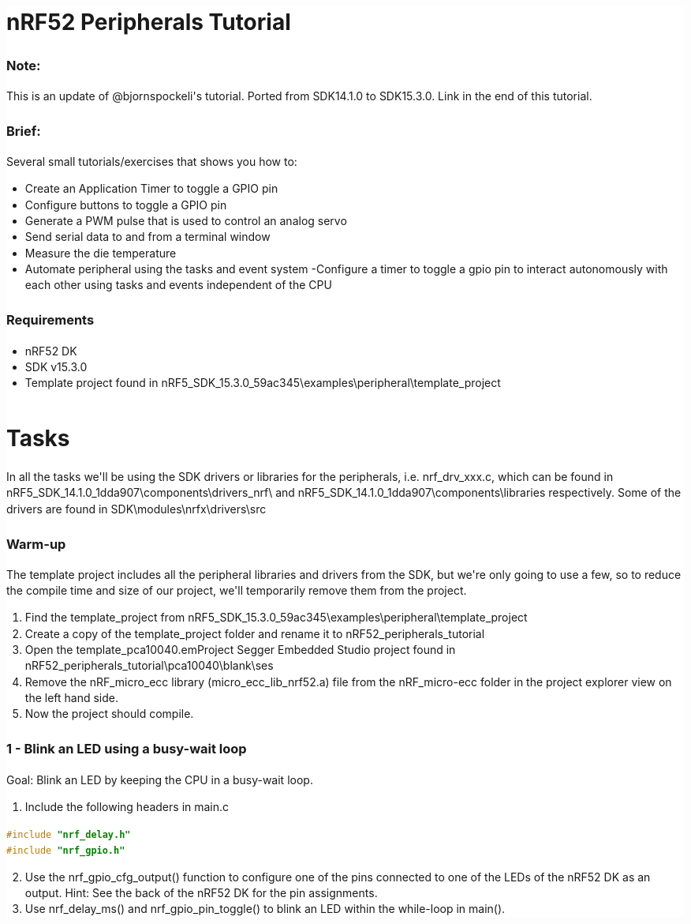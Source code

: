 # nRF52 Peripherals Tutorial
### Note:
This is an update of @bjornspockeli's tutorial. Ported from SDK14.1.0 to SDK15.3.0. Link in the end of this tutorial.
### Brief:
Several small tutorials/exercises that shows you how to:
- Create an Application Timer to toggle a GPIO pin
- Configure buttons to toggle a GPIO pin
- Generate a PWM pulse that is used to control an analog servo
- Send serial data to and from a terminal window
- Measure the die temperature
- Automate peripheral using the tasks and event system
-Configure a timer to toggle a gpio pin to interact autonomously with each other using tasks and events independent of the CPU

### Requirements
- nRF52 DK
- SDK v15.3.0
- Template project found in nRF5_SDK_15.3.0_59ac345\examples\peripheral\template_project

# Tasks
In all the tasks we'll be using the SDK drivers or libraries for the peripherals, i.e. nrf_drv_xxx.c, which can be found in nRF5_SDK_14.1.0_1dda907\components\drivers_nrf\ and nRF5_SDK_14.1.0_1dda907\components\libraries respectively.
Some of the drivers are found in SDK\modules\nrfx\drivers\src

### Warm-up
The template project includes all the peripheral libraries and drivers from the SDK, but we're only going to use a few, so to reduce the compile time and size of our project, we'll temporarily remove them from the project. 
1. Find the template_project from nRF5_SDK_15.3.0_59ac345\examples\peripheral\template_project
2. Create a copy of the template_project folder and rename it to nRF52_peripherals_tutorial
3. Open the template_pca10040.emProject Segger Embedded Studio project found in nRF52_peripherals_tutorial\pca10040\blank\ses
4. Remove the nRF_micro_ecc library (micro_ecc_lib_nrf52.a) file from the nRF_micro-ecc folder in the project explorer view on the left hand side. 
5. Now the project should compile.

### 1 - Blink an LED using a busy-wait loop
Goal: Blink an LED by keeping the CPU in a busy-wait loop.
1. Include the following headers in main.c
```C
#include "nrf_delay.h"
#include "nrf_gpio.h"
```

2. Use the nrf_gpio_cfg_output() function to configure one of the pins connected to one of the LEDs of the nRF52 DK as an output. Hint: See the back of the nRF52 DK for the pin assignments.
3. Use nrf_delay_ms() and nrf_gpio_pin_toggle() to blink an LED within the while-loop in main().
